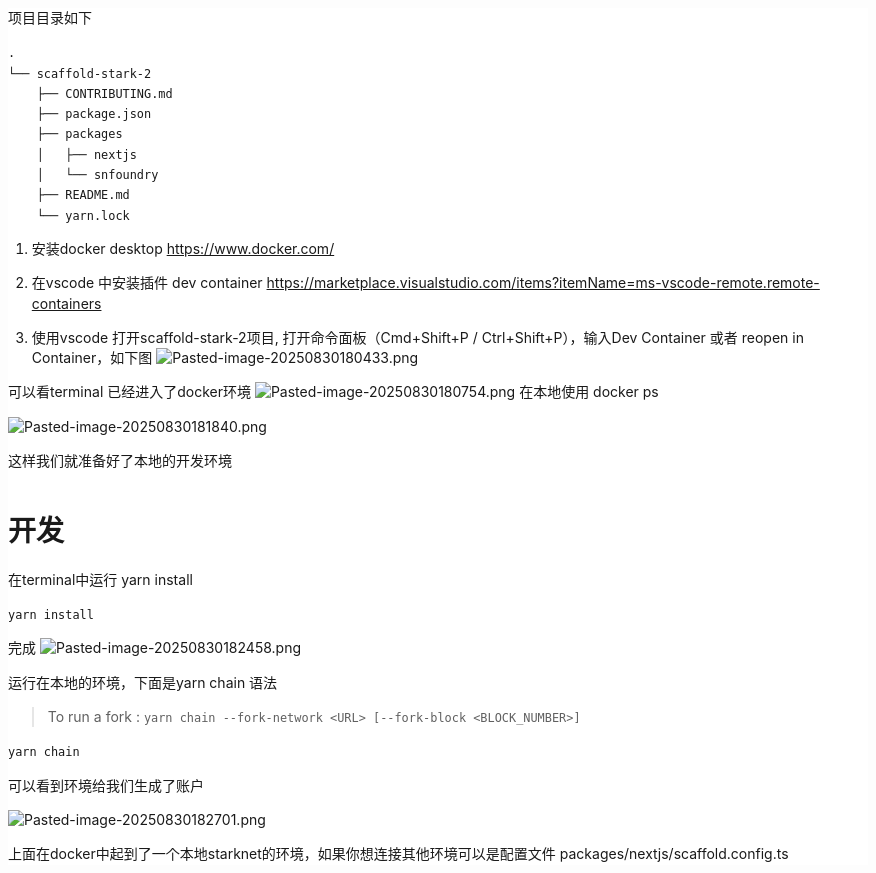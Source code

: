 项目目录如下
```
.
└── scaffold-stark-2
    ├── CONTRIBUTING.md
    ├── package.json
    ├── packages
    │   ├── nextjs
    │   └── snfoundry
    ├── README.md
    └── yarn.lock
```

1. 安装docker desktop 
	https://www.docker.com/

2. 在vscode 中安装插件 dev container
https://marketplace.visualstudio.com/items?itemName=ms-vscode-remote.remote-containers

3. 使用vscode 打开scaffold-stark-2项目,  打开命令面板（Cmd+Shift+P / Ctrl+Shift+P），输入Dev Container 或者 reopen in Container，如下图
![Pasted-image-20250830180433.png](/images/Pasted-image-20250830180433.png)

可以看terminal 已经进入了docker环境
![Pasted-image-20250830180754.png](/images/Pasted-image-20250830180754.png)
在本地使用 docker ps

![Pasted-image-20250830181840.png](/images/Pasted-image-20250830181840.png)

这样我们就准备好了本地的开发环境


# 开发

在terminal中运行 yarn install
```
yarn install
```

完成
![Pasted-image-20250830182458.png](/images/Pasted-image-20250830182458.png)

运行在本地的环境，下面是yarn chain 语法
> To run a fork : `yarn chain --fork-network <URL> [--fork-block <BLOCK_NUMBER>]`
```
yarn chain
```

可以看到环境给我们生成了账户

![Pasted-image-20250830182701.png](/images/Pasted-image-20250830182701.png)

上面在docker中起到了一个本地starknet的环境，如果你想连接其他环境可以是配置文件 packages/nextjs/scaffold.config.ts
